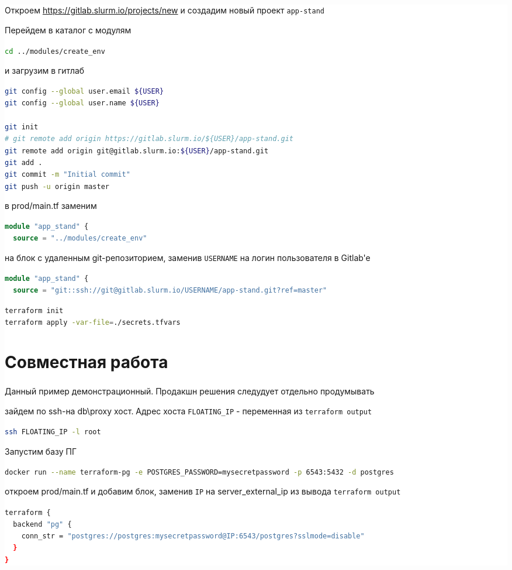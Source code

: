 
Откроем https://gitlab.slurm.io/projects/new и создадим новый проект `app-stand`

Перейдем в каталог с модулям
```bash
cd ../modules/create_env
```

и загрузим в гитлаб
```bash
git config --global user.email ${USER}
git config --global user.name ${USER}

git init
# git remote add origin https://gitlab.slurm.io/${USER}/app-stand.git
git remote add origin git@gitlab.slurm.io:${USER}/app-stand.git
git add .
git commit -m "Initial commit"
git push -u origin master
```

в prod/main.tf заменим
```terraform
module "app_stand" {
  source = "../modules/create_env"
```
на блок с удаленным git-репозиторием, заменив `USERNAME` на логин пользователя в Gitlab'e
```terraform
module "app_stand" {
  source = "git::ssh://git@gitlab.slurm.io/USERNAME/app-stand.git?ref=master"

```

```bash
terraform init
terraform apply -var-file=./secrets.tfvars
```

# Совместная работа

Данный пример демонстрационный. Продакшн решения следудует отдельно продумывать

зайдем по ssh-на db\proxy хост. Адрес хоста `FLOATING_IP` - переменная из `terraform output`
```bash
ssh FLOATING_IP -l root
```
Запустим базу ПГ
```bash
docker run --name terraform-pg -e POSTGRES_PASSWORD=mysecretpassword -p 6543:5432 -d postgres
```

откроем prod/main.tf и добавим блок, заменив `IP` на server_external_ip из вывода `terraform output`
```bash
terraform {
  backend "pg" {
    conn_str = "postgres://postgres:mysecretpassword@IP:6543/postgres?sslmode=disable"
  }
}
```
